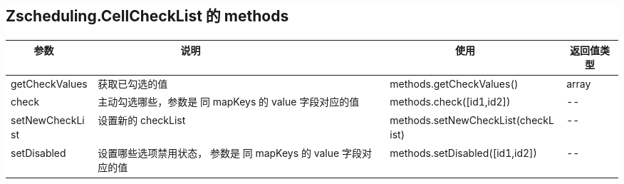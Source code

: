 ## Zscheduling.CellCheckList 的 methods

| 参数            | 说明                                                           | 使用                               | 返回值类型 |
| --------------- | -------------------------------------------------------------- | ---------------------------------- | ---------- |
| getCheckValues  | 获取已勾选的值                                                 | methods.getCheckValues()           | array      |
| check           | 主动勾选哪些，参数是 同 mapKeys 的 value 字段对应的值          | methods.check(\[id1,id2\])         | --         |
| setNewCheckList | 设置新的 checkList                                             | methods.setNewCheckList(checkList) | --         |
| setDisabled     | 设置哪些选项禁用状态， 参数是 同 mapKeys 的 value 字段对应的值 | methods.setDisabled(\[id1,id2\])   | --         |
